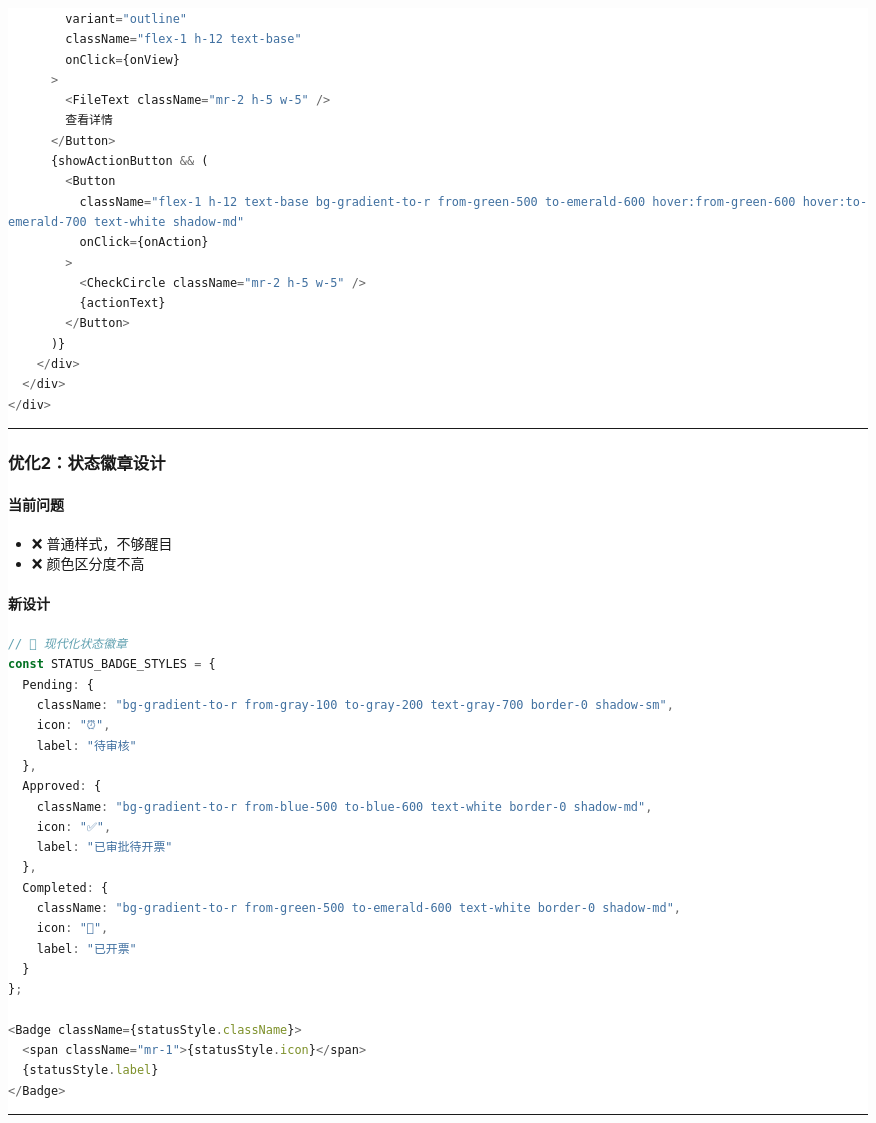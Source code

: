 ```typescript
        variant="outline" 
        className="flex-1 h-12 text-base"
        onClick={onView}
      >
        <FileText className="mr-2 h-5 w-5" />
        查看详情
      </Button>
      {showActionButton && (
        <Button 
          className="flex-1 h-12 text-base bg-gradient-to-r from-green-500 to-emerald-600 hover:from-green-600 hover:to-emerald-700 text-white shadow-md"
          onClick={onAction}
        >
          <CheckCircle className="mr-2 h-5 w-5" />
          {actionText}
        </Button>
      )}
    </div>
  </div>
</div>
```

---

### 优化2：状态徽章设计

#### 当前问题
- ❌ 普通样式，不够醒目
- ❌ 颜色区分度不高

#### 新设计

```typescript
// 🎨 现代化状态徽章
const STATUS_BADGE_STYLES = {
  Pending: {
    className: "bg-gradient-to-r from-gray-100 to-gray-200 text-gray-700 border-0 shadow-sm",
    icon: "⏰",
    label: "待审核"
  },
  Approved: {
    className: "bg-gradient-to-r from-blue-500 to-blue-600 text-white border-0 shadow-md",
    icon: "✅",
    label: "已审批待开票"
  },
  Completed: {
    className: "bg-gradient-to-r from-green-500 to-emerald-600 text-white border-0 shadow-md",
    icon: "🎉",
    label: "已开票"
  }
};

<Badge className={statusStyle.className}>
  <span className="mr-1">{statusStyle.icon}</span>
  {statusStyle.label}
</Badge>
```

---